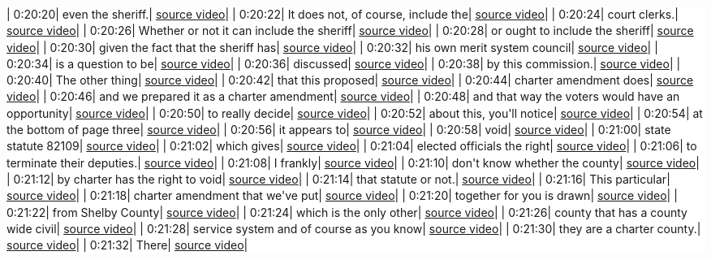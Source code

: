 | 0:20:20| even the sheriff.| [source video](https://archive.org/details/cocom080721publichearing?start=1220)|
| 0:20:22| It does not, of course, include the| [source video](https://archive.org/details/cocom080721publichearing?start=1222)|
| 0:20:24| court clerks.| [source video](https://archive.org/details/cocom080721publichearing?start=1224)|
| 0:20:26| Whether or not it can include the sheriff| [source video](https://archive.org/details/cocom080721publichearing?start=1226)|
| 0:20:28| or ought to include the sheriff| [source video](https://archive.org/details/cocom080721publichearing?start=1228)|
| 0:20:30| given the fact that the sheriff has| [source video](https://archive.org/details/cocom080721publichearing?start=1230)|
| 0:20:32| his own merit system council| [source video](https://archive.org/details/cocom080721publichearing?start=1232)|
| 0:20:34| is a question to be| [source video](https://archive.org/details/cocom080721publichearing?start=1234)|
| 0:20:36| discussed| [source video](https://archive.org/details/cocom080721publichearing?start=1236)|
| 0:20:38| by this commission.| [source video](https://archive.org/details/cocom080721publichearing?start=1238)|
| 0:20:40| The other thing| [source video](https://archive.org/details/cocom080721publichearing?start=1240)|
| 0:20:42| that this proposed| [source video](https://archive.org/details/cocom080721publichearing?start=1242)|
| 0:20:44| charter amendment does| [source video](https://archive.org/details/cocom080721publichearing?start=1244)|
| 0:20:46| and we prepared it as a charter amendment| [source video](https://archive.org/details/cocom080721publichearing?start=1246)|
| 0:20:48| and that way the voters would have an opportunity| [source video](https://archive.org/details/cocom080721publichearing?start=1248)|
| 0:20:50| to really decide| [source video](https://archive.org/details/cocom080721publichearing?start=1250)|
| 0:20:52| about this, you'll notice| [source video](https://archive.org/details/cocom080721publichearing?start=1252)|
| 0:20:54| at the bottom of page three| [source video](https://archive.org/details/cocom080721publichearing?start=1254)|
| 0:20:56| it appears to| [source video](https://archive.org/details/cocom080721publichearing?start=1256)|
| 0:20:58| void| [source video](https://archive.org/details/cocom080721publichearing?start=1258)|
| 0:21:00| state statute 82109| [source video](https://archive.org/details/cocom080721publichearing?start=1260)|
| 0:21:02| which gives| [source video](https://archive.org/details/cocom080721publichearing?start=1262)|
| 0:21:04| elected officials the right| [source video](https://archive.org/details/cocom080721publichearing?start=1264)|
| 0:21:06| to terminate their deputies.| [source video](https://archive.org/details/cocom080721publichearing?start=1266)|
| 0:21:08| I frankly| [source video](https://archive.org/details/cocom080721publichearing?start=1268)|
| 0:21:10| don't know whether the county| [source video](https://archive.org/details/cocom080721publichearing?start=1270)|
| 0:21:12| by charter has the right to void| [source video](https://archive.org/details/cocom080721publichearing?start=1272)|
| 0:21:14| that statute or not.| [source video](https://archive.org/details/cocom080721publichearing?start=1274)|
| 0:21:16| This particular| [source video](https://archive.org/details/cocom080721publichearing?start=1276)|
| 0:21:18| charter amendment that we've put| [source video](https://archive.org/details/cocom080721publichearing?start=1278)|
| 0:21:20| together for you is drawn| [source video](https://archive.org/details/cocom080721publichearing?start=1280)|
| 0:21:22| from Shelby County| [source video](https://archive.org/details/cocom080721publichearing?start=1282)|
| 0:21:24| which is the only other| [source video](https://archive.org/details/cocom080721publichearing?start=1284)|
| 0:21:26| county that has a county wide civil| [source video](https://archive.org/details/cocom080721publichearing?start=1286)|
| 0:21:28| service system and of course as you know| [source video](https://archive.org/details/cocom080721publichearing?start=1288)|
| 0:21:30| they are a charter county.| [source video](https://archive.org/details/cocom080721publichearing?start=1290)|
| 0:21:32| There| [source video](https://archive.org/details/cocom080721publichearing?start=1292)|